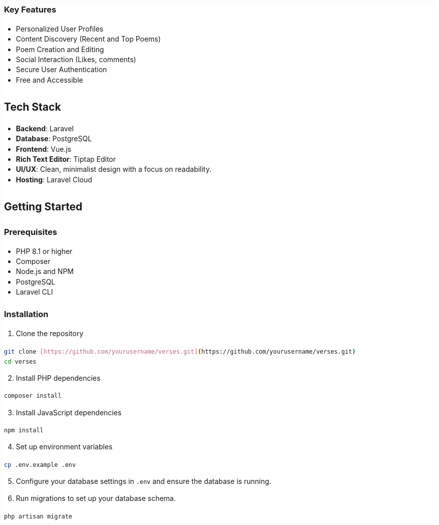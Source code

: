 ### Key Features

- Personalized User Profiles
- Content Discovery (Recent and Top Poems)
- Poem Creation and Editing
- Social Interaction (Likes, comments)
- Secure User Authentication
- Free and Accessible

## Tech Stack

- **Backend**: Laravel
- **Database**: PostgreSQL
- **Frontend**: Vue.js
- **Rich Text Editor**: Tiptap Editor
- **UI/UX**: Clean, minimalist design with a focus on readability.
- **Hosting**: Laravel Cloud

## Getting Started

### Prerequisites

- PHP 8.1 or higher
- Composer
- Node.js and NPM
- PostgreSQL
- Laravel CLI

### Installation

1. Clone the repository
```bash
git clone [https://github.com/yourusername/verses.git](https://github.com/yourusername/verses.git)
cd verses
```

2. Install PHP dependencies
```bash
composer install
```

3. Install JavaScript dependencies
```bash
npm install
```

4. Set up environment variables
```bash
cp .env.example .env
```

5. Configure your database settings in `.env` and ensure the database is running.

6. Run migrations to set up your database schema.
```bash
php artisan migrate
```
